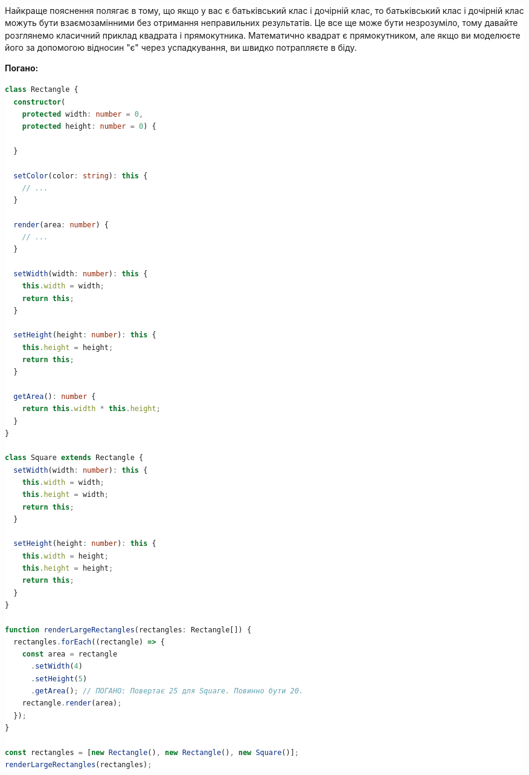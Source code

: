 Найкраще пояснення полягає в тому, що якщо у вас є батьківський клас і дочірній клас, то батьківський клас і дочірній клас можуть бути взаємозамінними без отримання неправильних результатів. Це все ще може бути незрозуміло, тому давайте розглянемо класичний приклад квадрата і прямокутника. Математично квадрат є прямокутником, але якщо ви моделюєте його за допомогою відносин "є" через успадкування, ви швидко потрапляєте в біду.

**Погано:**

```ts
class Rectangle {
  constructor(
    protected width: number = 0,
    protected height: number = 0) {

  }

  setColor(color: string): this {
    // ...
  }

  render(area: number) {
    // ...
  }

  setWidth(width: number): this {
    this.width = width;
    return this;
  }

  setHeight(height: number): this {
    this.height = height;
    return this;
  }

  getArea(): number {
    return this.width * this.height;
  }
}

class Square extends Rectangle {
  setWidth(width: number): this {
    this.width = width;
    this.height = width;
    return this;
  }

  setHeight(height: number): this {
    this.width = height;
    this.height = height;
    return this;
  }
}

function renderLargeRectangles(rectangles: Rectangle[]) {
  rectangles.forEach((rectangle) => {
    const area = rectangle
      .setWidth(4)
      .setHeight(5)
      .getArea(); // ПОГАНО: Повертає 25 для Square. Повинно бути 20.
    rectangle.render(area);
  });
}

const rectangles = [new Rectangle(), new Rectangle(), new Square()];
renderLargeRectangles(rectangles);
```